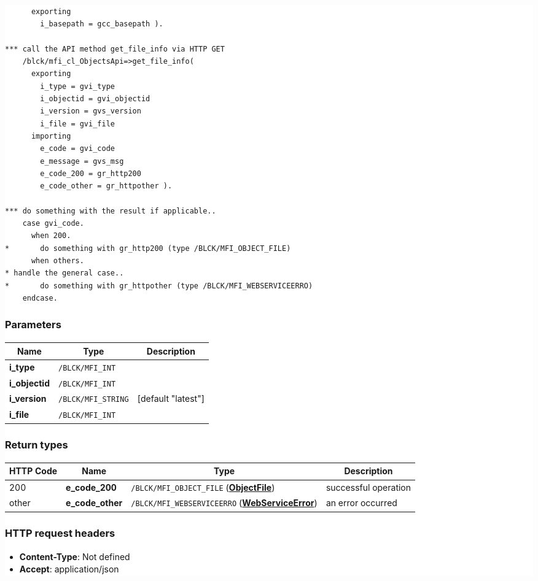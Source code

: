 ```abap
      exporting
        i_basepath = gcc_basepath ).
        
*** call the API method get_file_info via HTTP GET
    /blck/mfi_cl_ObjectsApi=>get_file_info(
      exporting
        i_type = gvi_type
        i_objectid = gvi_objectid
        i_version = gvs_version
        i_file = gvi_file
      importing
        e_code = gvi_code
        e_message = gvs_msg
        e_code_200 = gr_http200
        e_code_other = gr_httpother ).

*** do something with the result if applicable..
    case gvi_code.
      when 200.
*       do something with gr_http200 (type /BLCK/MFI_OBJECT_FILE)
      when others.
* handle the general case..
*       do something with gr_httpother (type /BLCK/MFI_WEBSERVICEERRO)
    endcase.

```

### Parameters
Name | Type | Description  
------------- | ------------- | ------------- 
 **i_type** | `/BLCK/MFI_INT` |  
 **i_objectid** | `/BLCK/MFI_INT` |  
 **i_version** | `/BLCK/MFI_STRING` |  [default "latest"]
 **i_file** | `/BLCK/MFI_INT` |  

### Return types

HTTP Code | Name | Type | Description  
------------- | ------------- | ------------- | ------------- 
 200 | **e_code_200** | `/BLCK/MFI_OBJECT_FILE` (**[ObjectFile](#markdown-header-model-object_file)**) | successful operation
 other | **e_code_other** | `/BLCK/MFI_WEBSERVICEERRO` (**[WebServiceError](#markdown-header-model-webserviceerro)**) | an error occurred

### HTTP request headers

 - **Content-Type**: Not defined
 - **Accept**: application/json


<a name="markdown-header-op-ObjectsApi-get_file_thumbnail"></a>
